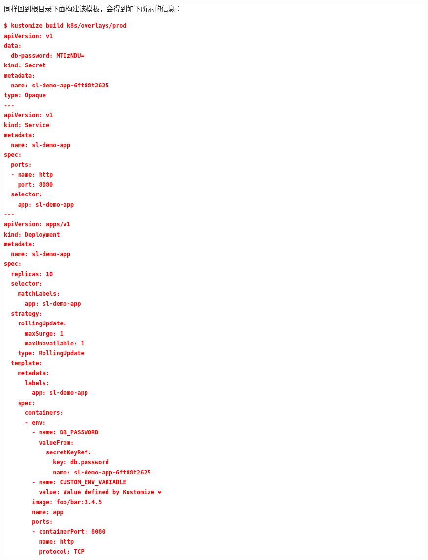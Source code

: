 同样回到根目录下面构建该模板，会得到如下所示的信息：

```json
$ kustomize build k8s/overlays/prod
apiVersion: v1
data:
  db-password: MTIzNDU=
kind: Secret
metadata:
  name: sl-demo-app-6ft88t2625
type: Opaque
---
apiVersion: v1
kind: Service
metadata:
  name: sl-demo-app
spec:
  ports:
  - name: http
    port: 8080
  selector:
    app: sl-demo-app
---
apiVersion: apps/v1
kind: Deployment
metadata:
  name: sl-demo-app
spec:
  replicas: 10
  selector:
    matchLabels:
      app: sl-demo-app
  strategy:
    rollingUpdate:
      maxSurge: 1
      maxUnavailable: 1
    type: RollingUpdate
  template:
    metadata:
      labels:
        app: sl-demo-app
    spec:
      containers:
      - env:
        - name: DB_PASSWORD
          valueFrom:
            secretKeyRef:
              key: db.password
              name: sl-demo-app-6ft88t2625
        - name: CUSTOM_ENV_VARIABLE
          value: Value defined by Kustomize ❤️
        image: foo/bar:3.4.5
        name: app
        ports:
        - containerPort: 8080
          name: http
          protocol: TCP
```
